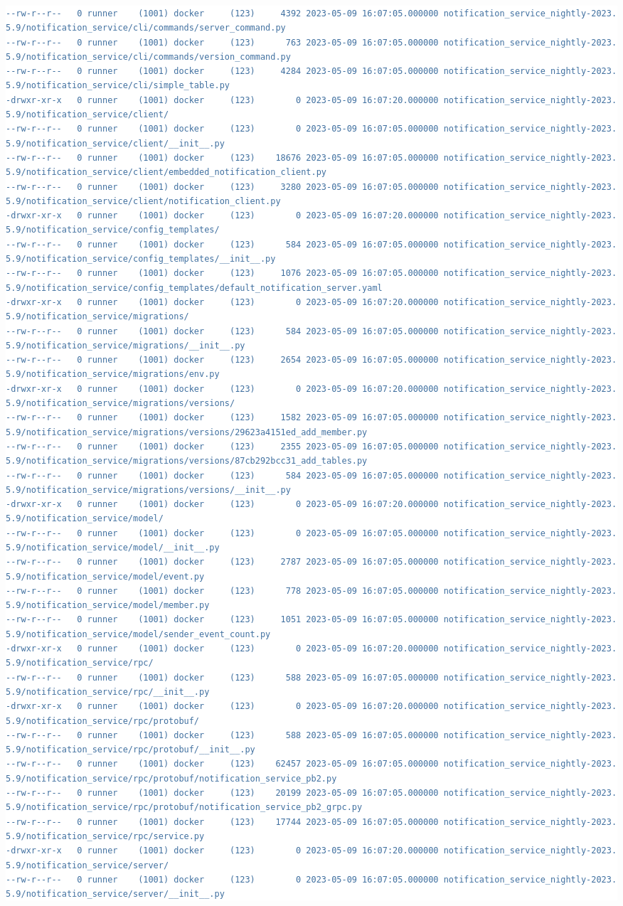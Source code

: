 ```diff
--rw-r--r--   0 runner    (1001) docker     (123)     4392 2023-05-09 16:07:05.000000 notification_service_nightly-2023.5.9/notification_service/cli/commands/server_command.py
--rw-r--r--   0 runner    (1001) docker     (123)      763 2023-05-09 16:07:05.000000 notification_service_nightly-2023.5.9/notification_service/cli/commands/version_command.py
--rw-r--r--   0 runner    (1001) docker     (123)     4284 2023-05-09 16:07:05.000000 notification_service_nightly-2023.5.9/notification_service/cli/simple_table.py
-drwxr-xr-x   0 runner    (1001) docker     (123)        0 2023-05-09 16:07:20.000000 notification_service_nightly-2023.5.9/notification_service/client/
--rw-r--r--   0 runner    (1001) docker     (123)        0 2023-05-09 16:07:05.000000 notification_service_nightly-2023.5.9/notification_service/client/__init__.py
--rw-r--r--   0 runner    (1001) docker     (123)    18676 2023-05-09 16:07:05.000000 notification_service_nightly-2023.5.9/notification_service/client/embedded_notification_client.py
--rw-r--r--   0 runner    (1001) docker     (123)     3280 2023-05-09 16:07:05.000000 notification_service_nightly-2023.5.9/notification_service/client/notification_client.py
-drwxr-xr-x   0 runner    (1001) docker     (123)        0 2023-05-09 16:07:20.000000 notification_service_nightly-2023.5.9/notification_service/config_templates/
--rw-r--r--   0 runner    (1001) docker     (123)      584 2023-05-09 16:07:05.000000 notification_service_nightly-2023.5.9/notification_service/config_templates/__init__.py
--rw-r--r--   0 runner    (1001) docker     (123)     1076 2023-05-09 16:07:05.000000 notification_service_nightly-2023.5.9/notification_service/config_templates/default_notification_server.yaml
-drwxr-xr-x   0 runner    (1001) docker     (123)        0 2023-05-09 16:07:20.000000 notification_service_nightly-2023.5.9/notification_service/migrations/
--rw-r--r--   0 runner    (1001) docker     (123)      584 2023-05-09 16:07:05.000000 notification_service_nightly-2023.5.9/notification_service/migrations/__init__.py
--rw-r--r--   0 runner    (1001) docker     (123)     2654 2023-05-09 16:07:05.000000 notification_service_nightly-2023.5.9/notification_service/migrations/env.py
-drwxr-xr-x   0 runner    (1001) docker     (123)        0 2023-05-09 16:07:20.000000 notification_service_nightly-2023.5.9/notification_service/migrations/versions/
--rw-r--r--   0 runner    (1001) docker     (123)     1582 2023-05-09 16:07:05.000000 notification_service_nightly-2023.5.9/notification_service/migrations/versions/29623a4151ed_add_member.py
--rw-r--r--   0 runner    (1001) docker     (123)     2355 2023-05-09 16:07:05.000000 notification_service_nightly-2023.5.9/notification_service/migrations/versions/87cb292bcc31_add_tables.py
--rw-r--r--   0 runner    (1001) docker     (123)      584 2023-05-09 16:07:05.000000 notification_service_nightly-2023.5.9/notification_service/migrations/versions/__init__.py
-drwxr-xr-x   0 runner    (1001) docker     (123)        0 2023-05-09 16:07:20.000000 notification_service_nightly-2023.5.9/notification_service/model/
--rw-r--r--   0 runner    (1001) docker     (123)        0 2023-05-09 16:07:05.000000 notification_service_nightly-2023.5.9/notification_service/model/__init__.py
--rw-r--r--   0 runner    (1001) docker     (123)     2787 2023-05-09 16:07:05.000000 notification_service_nightly-2023.5.9/notification_service/model/event.py
--rw-r--r--   0 runner    (1001) docker     (123)      778 2023-05-09 16:07:05.000000 notification_service_nightly-2023.5.9/notification_service/model/member.py
--rw-r--r--   0 runner    (1001) docker     (123)     1051 2023-05-09 16:07:05.000000 notification_service_nightly-2023.5.9/notification_service/model/sender_event_count.py
-drwxr-xr-x   0 runner    (1001) docker     (123)        0 2023-05-09 16:07:20.000000 notification_service_nightly-2023.5.9/notification_service/rpc/
--rw-r--r--   0 runner    (1001) docker     (123)      588 2023-05-09 16:07:05.000000 notification_service_nightly-2023.5.9/notification_service/rpc/__init__.py
-drwxr-xr-x   0 runner    (1001) docker     (123)        0 2023-05-09 16:07:20.000000 notification_service_nightly-2023.5.9/notification_service/rpc/protobuf/
--rw-r--r--   0 runner    (1001) docker     (123)      588 2023-05-09 16:07:05.000000 notification_service_nightly-2023.5.9/notification_service/rpc/protobuf/__init__.py
--rw-r--r--   0 runner    (1001) docker     (123)    62457 2023-05-09 16:07:05.000000 notification_service_nightly-2023.5.9/notification_service/rpc/protobuf/notification_service_pb2.py
--rw-r--r--   0 runner    (1001) docker     (123)    20199 2023-05-09 16:07:05.000000 notification_service_nightly-2023.5.9/notification_service/rpc/protobuf/notification_service_pb2_grpc.py
--rw-r--r--   0 runner    (1001) docker     (123)    17744 2023-05-09 16:07:05.000000 notification_service_nightly-2023.5.9/notification_service/rpc/service.py
-drwxr-xr-x   0 runner    (1001) docker     (123)        0 2023-05-09 16:07:20.000000 notification_service_nightly-2023.5.9/notification_service/server/
--rw-r--r--   0 runner    (1001) docker     (123)        0 2023-05-09 16:07:05.000000 notification_service_nightly-2023.5.9/notification_service/server/__init__.py
```